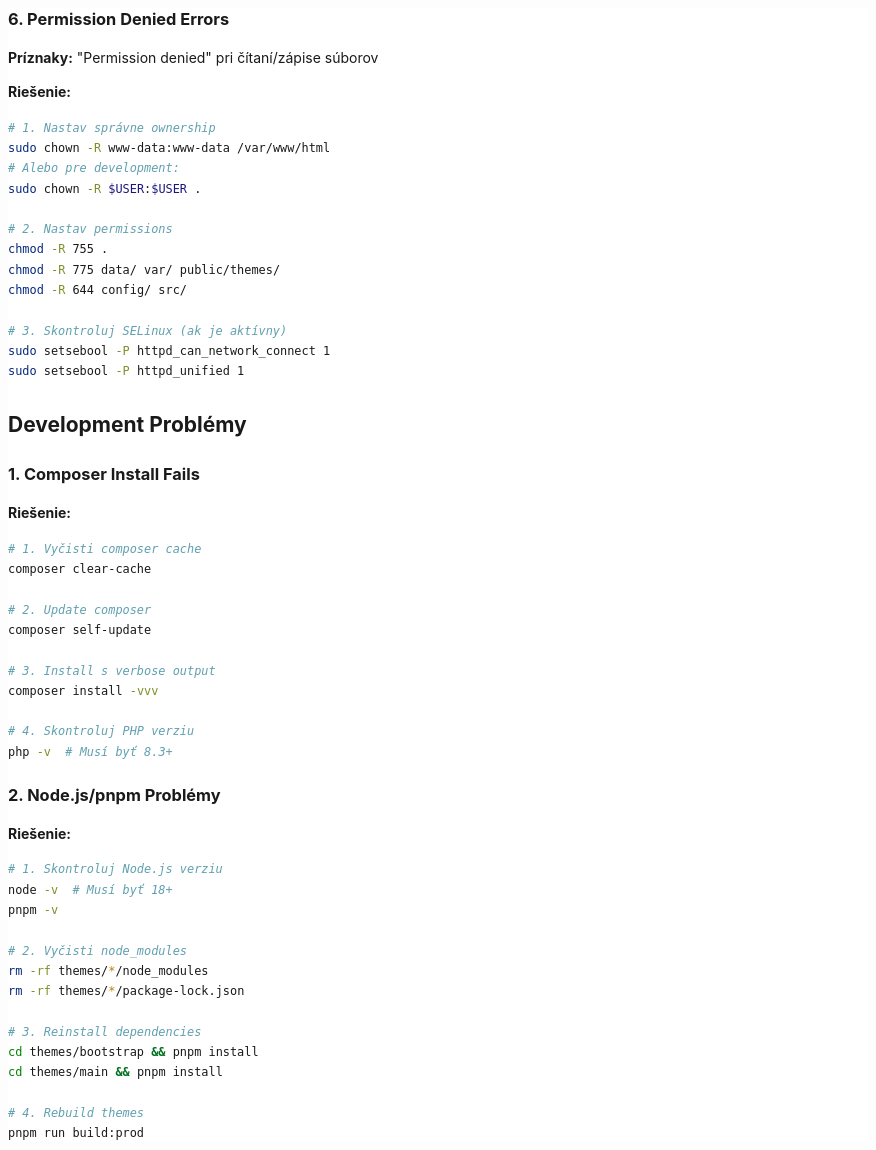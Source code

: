 ### 6. Permission Denied Errors

**Príznaky:** "Permission denied" pri čítaní/zápise súborov

**Riešenie:**
```bash
# 1. Nastav správne ownership
sudo chown -R www-data:www-data /var/www/html
# Alebo pre development:
sudo chown -R $USER:$USER .

# 2. Nastav permissions
chmod -R 755 .
chmod -R 775 data/ var/ public/themes/
chmod -R 644 config/ src/

# 3. Skontroluj SELinux (ak je aktívny)
sudo setsebool -P httpd_can_network_connect 1
sudo setsebool -P httpd_unified 1
```

##  Development Problémy

### 1. Composer Install Fails

**Riešenie:**
```bash
# 1. Vyčisti composer cache
composer clear-cache

# 2. Update composer
composer self-update

# 3. Install s verbose output
composer install -vvv

# 4. Skontroluj PHP verziu
php -v  # Musí byť 8.3+
```

### 2. Node.js/pnpm Problémy

**Riešenie:**
```bash
# 1. Skontroluj Node.js verziu
node -v  # Musí byť 18+
pnpm -v

# 2. Vyčisti node_modules
rm -rf themes/*/node_modules
rm -rf themes/*/package-lock.json

# 3. Reinstall dependencies
cd themes/bootstrap && pnpm install
cd themes/main && pnpm install

# 4. Rebuild themes
pnpm run build:prod
```
